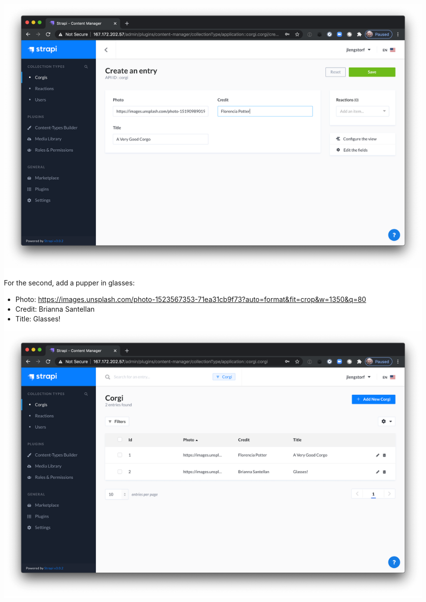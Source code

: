 ![Entry creation form for the corgi type in the Strapi admin UI.](/v3/img/blog/strapi-create-an-entry.png)

For the second, add a pupper in glasses:

- Photo: https://images.unsplash.com/photo-1523567353-71ea31cb9f73?auto=format&fit=crop&w=1350&q=80
- Credit: Brianna Santellan
- Title: Glasses!

![Corgi entries listed in the Strapi admin UI.](/v3/img/blog/strapi-corgi-entries.png)

